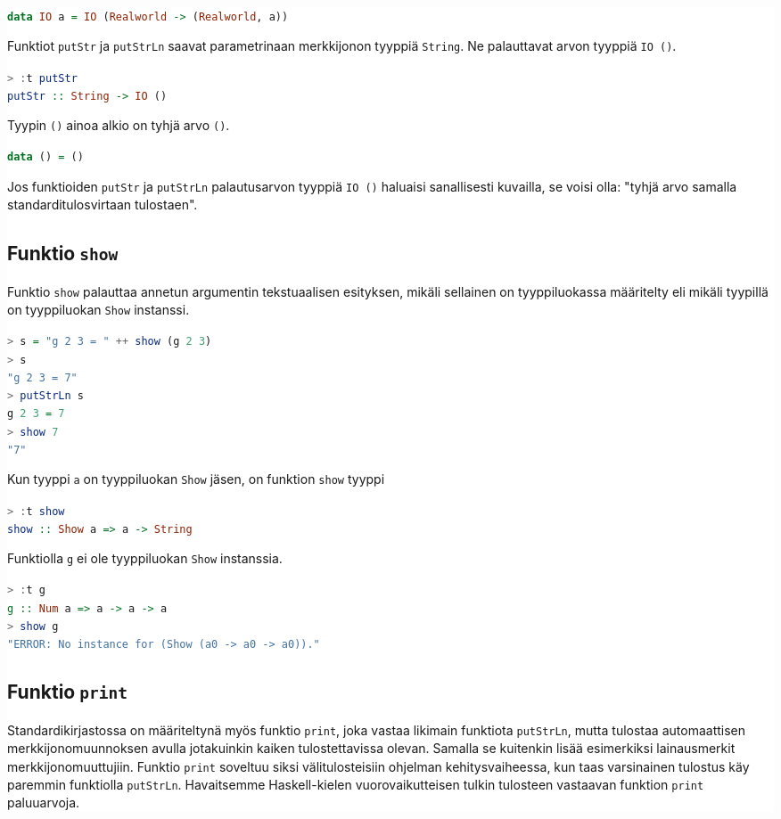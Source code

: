 ```haskell
data IO a = IO (Realworld -> (Realworld, a))
```

Funktiot `putStr` ja `putStrLn` saavat parametrinaan merkkijonon tyyppiä `String`. Ne palauttavat arvon tyyppiä `IO ()`.

```haskell
> :t putStr
putStr :: String -> IO ()
```

Tyypin `()` ainoa alkio on tyhjä arvo `()`. 

```haskell
data () = ()
```

Jos funktioiden `putStr` ja `putStrLn` palautusarvon tyyppiä `IO ()` haluaisi sanallisesti kuvailla, se voisi olla: "tyhjä arvo samalla standarditulosvirtaan tulostaen". 

## Funktio `show`

Funktio `show` palauttaa annetun argumentin tekstuaalisen esityksen, mikäli sellainen on tyyppiluokassa määritelty eli mikäli tyypillä on tyyppiluokan `Show` instanssi.

```haskell
> s = "g 2 3 = " ++ show (g 2 3)
> s
"g 2 3 = 7"
> putStrLn s
g 2 3 = 7
> show 7
"7"
```

Kun tyyppi `a` on tyyppiluokan `Show` jäsen, on funktion `show` tyyppi

```haskell
> :t show
show :: Show a => a -> String
```

Funktiolla `g` ei ole tyyppiluokan `Show` instanssia.

```haskell
> :t g
g :: Num a => a -> a -> a
> show g
"ERROR: No instance for (Show (a0 -> a0 -> a0))."
```

## Funktio `print`

Standardikirjastossa on määriteltynä myös funktio `print`, joka vastaa likimain funktiota `putStrLn`, mutta tulostaa automaattisen merkkijonomuunnoksen avulla jotakuinkin kaiken tulostettavissa olevan. Samalla se kuitenkin lisää esimerkiksi lainausmerkit merkkijonomuuttujiin. Funktio `print` soveltuu siksi välitulosteisiin ohjelman kehitysvaiheessa, kun taas varsinainen tulostus käy paremmin funktiolla `putStrLn`. Havaitsemme Haskell-kielen vuorovaikutteisen tulkin tulosteen vastaavan funktion `print` paluuarvoja.
